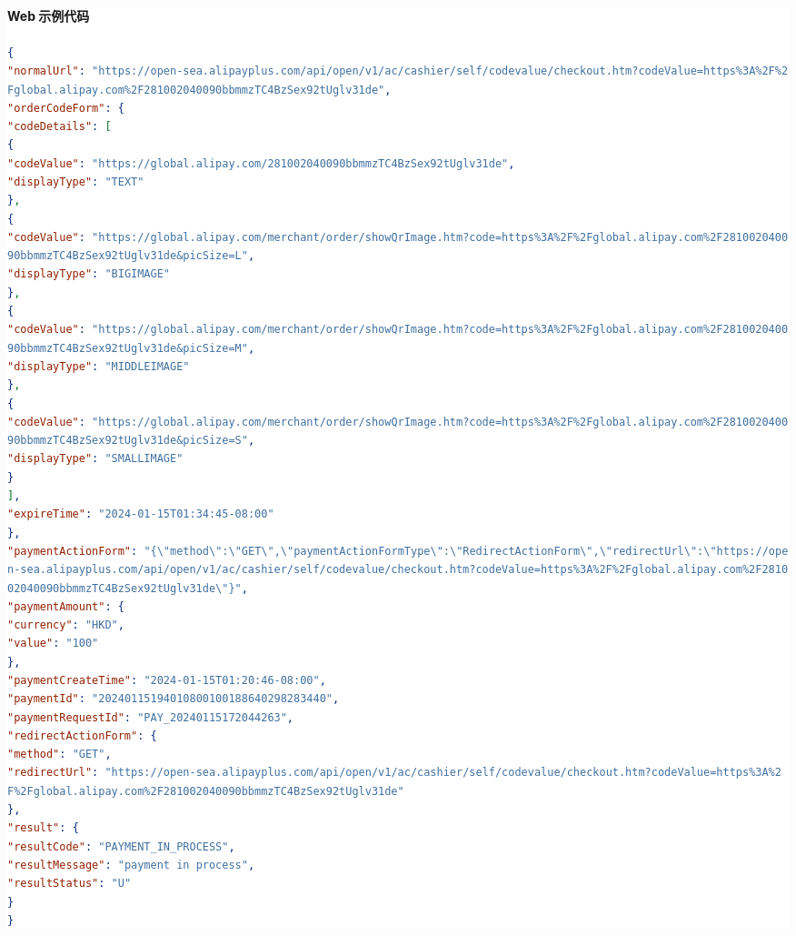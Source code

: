 #### Web 示例代码
```json
{
"normalUrl": "https://open-sea.alipayplus.com/api/open/v1/ac/cashier/self/codevalue/checkout.htm?codeValue=https%3A%2F%2Fglobal.alipay.com%2F281002040090bbmmzTC4BzSex92tUglv31de",
"orderCodeForm": {
"codeDetails": [
{
"codeValue": "https://global.alipay.com/281002040090bbmmzTC4BzSex92tUglv31de",
"displayType": "TEXT"
},
{
"codeValue": "https://global.alipay.com/merchant/order/showQrImage.htm?code=https%3A%2F%2Fglobal.alipay.com%2F281002040090bbmmzTC4BzSex92tUglv31de&picSize=L",
"displayType": "BIGIMAGE"
},
{
"codeValue": "https://global.alipay.com/merchant/order/showQrImage.htm?code=https%3A%2F%2Fglobal.alipay.com%2F281002040090bbmmzTC4BzSex92tUglv31de&picSize=M",
"displayType": "MIDDLEIMAGE"
},
{
"codeValue": "https://global.alipay.com/merchant/order/showQrImage.htm?code=https%3A%2F%2Fglobal.alipay.com%2F281002040090bbmmzTC4BzSex92tUglv31de&picSize=S",
"displayType": "SMALLIMAGE"
}
],
"expireTime": "2024-01-15T01:34:45-08:00"
},
"paymentActionForm": "{\"method\":\"GET\",\"paymentActionFormType\":\"RedirectActionForm\",\"redirectUrl\":\"https://open-sea.alipayplus.com/api/open/v1/ac/cashier/self/codevalue/checkout.htm?codeValue=https%3A%2F%2Fglobal.alipay.com%2F281002040090bbmmzTC4BzSex92tUglv31de\"}",
"paymentAmount": {
"currency": "HKD",
"value": "100"
},
"paymentCreateTime": "2024-01-15T01:20:46-08:00",
"paymentId": "20240115194010800100188640298283440",
"paymentRequestId": "PAY_20240115172044263",
"redirectActionForm": {
"method": "GET",
"redirectUrl": "https://open-sea.alipayplus.com/api/open/v1/ac/cashier/self/codevalue/checkout.htm?codeValue=https%3A%2F%2Fglobal.alipay.com%2F281002040090bbmmzTC4BzSex92tUglv31de"
},
"result": {
"resultCode": "PAYMENT_IN_PROCESS",
"resultMessage": "payment in process",
"resultStatus": "U"
}
}
```
